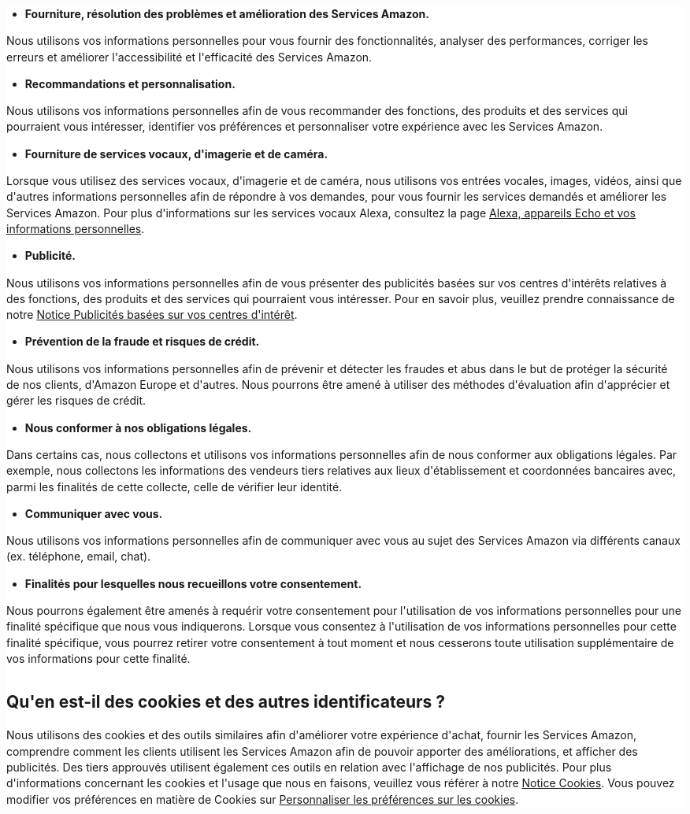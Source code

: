 * **Fourniture, résolution des problèmes et amélioration des Services Amazon.**

Nous utilisons vos informations personnelles pour vous fournir des fonctionnalités, analyser des performances, corriger les erreurs et améliorer l'accessibilité et l'efficacité des Services Amazon.

* **Recommandations et personnalisation.**

Nous utilisons vos informations personnelles afin de vous recommander des fonctions, des produits et des services qui pourraient vous intéresser, identifier vos préférences et personnaliser votre expérience avec les Services Amazon.

* **Fourniture de services vocaux, d'imagerie et de caméra.**

Lorsque vous utilisez des services vocaux, d'imagerie et de caméra, nous utilisons vos entrées vocales, images, vidéos, ainsi que d'autres informations personnelles afin de répondre à vos demandes, pour vous fournir les services demandés et améliorer les Services Amazon. Pour plus d'informations sur les services vocaux Alexa, consultez la page [Alexa, appareils Echo et vos informations personnelles](https://www.amazon.fr/gp/help/customer/display.html/?nodeId=GA7E98TJFEJLYSFR).

* **Publicité.**

Nous utilisons vos informations personnelles afin de vous présenter des publicités basées sur vos centres d'intérêts relatives à des fonctions, des produits et des services qui pourraient vous intéresser. Pour en savoir plus, veuillez prendre connaissance de notre [Notice Publicités basées sur vos centres d'intérêt](https://www.amazon.fr/gp/help/customer/display.html?nodeId=201909150).

* **Prévention de la fraude et risques de crédit.**

Nous utilisons vos informations personnelles afin de prévenir et détecter les fraudes et abus dans le but de protéger la sécurité de nos clients, d'Amazon Europe et d'autres. Nous pourrons être amené à utiliser des méthodes d'évaluation afin d'apprécier et gérer les risques de crédit.

* **Nous conformer à nos obligations légales.**

Dans certains cas, nous collectons et utilisons vos informations personnelles afin de nous conformer aux obligations légales. Par exemple, nous collectons les informations des vendeurs tiers relatives aux lieux d'établissement et coordonnées bancaires avec, parmi les finalités de cette collecte, celle de vérifier leur identité.

* **Communiquer avec vous.**

Nous utilisons vos informations personnelles afin de communiquer avec vous au sujet des Services Amazon via différents canaux (ex. téléphone, email, chat).

* **Finalités pour lesquelles nous recueillons votre consentement.**

Nous pourrons également être amenés à requérir votre consentement pour l'utilisation de vos informations personnelles pour une finalité spécifique que nous vous indiquerons. Lorsque vous consentez à l'utilisation de vos informations personnelles pour cette finalité spécifique, vous pourrez retirer votre consentement à tout moment et nous cesserons toute utilisation supplémentaire de vos informations pour cette finalité.

Qu'en est-il des cookies et des autres identificateurs ?
--------------------------------------------------------

Nous utilisons des cookies et des outils similaires afin d'améliorer votre expérience d'achat, fournir les Services Amazon, comprendre comment les clients utilisent les Services Amazon afin de pouvoir apporter des améliorations, et afficher des publicités. Des tiers approuvés utilisent également ces outils en relation avec l'affichage de nos publicités. Pour plus d'informations concernant les cookies et l'usage que nous en faisons, veuillez vous référer à notre [Notice Cookies](https://www.amazon.fr/gp/help/customer/display.html/?nodeId=GVASXV5UZ64R4Y25). Vous pouvez modifier vos préférences en matière de Cookies sur [Personnaliser les préférences sur les cookies](https://www.amazon.fr/privacyprefs/retail).
